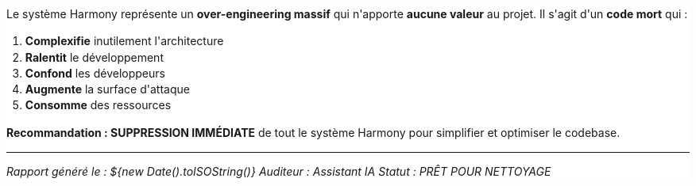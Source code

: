 Le système Harmony représente un **over-engineering massif** qui n'apporte **aucune valeur** au projet. Il s'agit d'un **code mort** qui :

1. **Complexifie** inutilement l'architecture
2. **Ralentit** le développement
3. **Confond** les développeurs
4. **Augmente** la surface d'attaque
5. **Consomme** des ressources

**Recommandation : SUPPRESSION IMMÉDIATE** de tout le système Harmony pour simplifier et optimiser le codebase.

---

*Rapport généré le : ${new Date().toISOString()}*
*Auditeur : Assistant IA*
*Statut : PRÊT POUR NETTOYAGE*

